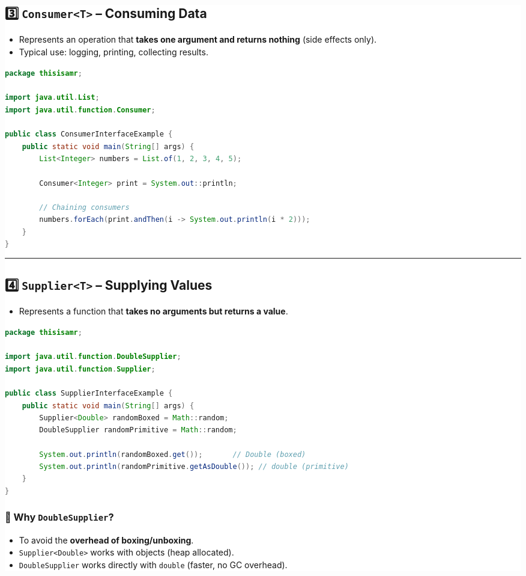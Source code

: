 
## 3️⃣ `Consumer<T>` – Consuming Data

- Represents an operation that **takes one argument and returns nothing** (side effects only).
- Typical use: logging, printing, collecting results.

```java
package thisisamr;

import java.util.List;
import java.util.function.Consumer;

public class ConsumerInterfaceExample {
    public static void main(String[] args) {
        List<Integer> numbers = List.of(1, 2, 3, 4, 5);

        Consumer<Integer> print = System.out::println;

        // Chaining consumers
        numbers.forEach(print.andThen(i -> System.out.println(i * 2)));
    }
}
```

---

## 4️⃣ `Supplier<T>` – Supplying Values

- Represents a function that **takes no arguments but returns a value**.

```java
package thisisamr;

import java.util.function.DoubleSupplier;
import java.util.function.Supplier;

public class SupplierInterfaceExample {
    public static void main(String[] args) {
        Supplier<Double> randomBoxed = Math::random;
        DoubleSupplier randomPrimitive = Math::random;

        System.out.println(randomBoxed.get());       // Double (boxed)
        System.out.println(randomPrimitive.getAsDouble()); // double (primitive)
    }
}
```

### 🔑 Why `DoubleSupplier`?

- To avoid the **overhead of boxing/unboxing**.
- `Supplier<Double>` works with objects (heap allocated).
- `DoubleSupplier` works directly with `double` (faster, no GC overhead).
